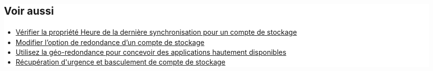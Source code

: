 ## <a name="see-also"></a>Voir aussi

- [Vérifier la propriété Heure de la dernière synchronisation pour un compte de stockage](last-sync-time-get.md)
- [Modifier l’option de redondance d’un compte de stockage](redundancy-migration.md)
- [Utilisez la géo-redondance pour concevoir des applications hautement disponibles](geo-redundant-design.md)
- [Récupération d'urgence et basculement de compte de stockage](storage-disaster-recovery-guidance.md)
